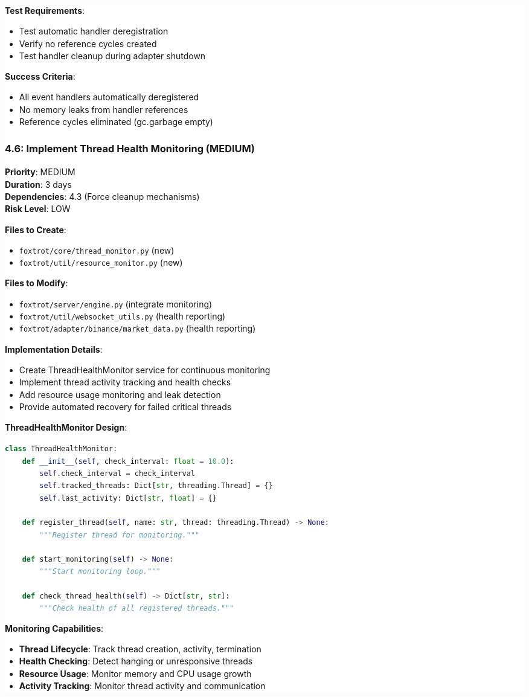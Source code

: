 **Test Requirements**:
- Test automatic handler deregistration
- Verify no reference cycles created
- Test handler cleanup during adapter shutdown

**Success Criteria**:
- All event handlers automatically deregistered
- No memory leaks from handler references
- Reference cycles eliminated (gc.garbage empty)

### 4.6: Implement Thread Health Monitoring (MEDIUM)
**Priority**: MEDIUM  
**Duration**: 3 days  
**Dependencies**: 4.3 (Force cleanup mechanisms)  
**Risk Level**: LOW  

**Files to Create**:
- `foxtrot/core/thread_monitor.py` (new)
- `foxtrot/util/resource_monitor.py` (new)

**Files to Modify**:
- `foxtrot/server/engine.py` (integrate monitoring)
- `foxtrot/util/websocket_utils.py` (health reporting)
- `foxtrot/adapter/binance/market_data.py` (health reporting)

**Implementation Details**:
- Create ThreadHealthMonitor service for continuous monitoring
- Implement thread activity tracking and health checks
- Add resource usage monitoring and leak detection
- Provide automated recovery for failed critical threads

**ThreadHealthMonitor Design**:
```python
class ThreadHealthMonitor:
    def __init__(self, check_interval: float = 10.0):
        self.check_interval = check_interval
        self.tracked_threads: Dict[str, threading.Thread] = {}
        self.last_activity: Dict[str, float] = {}
        
    def register_thread(self, name: str, thread: threading.Thread) -> None:
        """Register thread for monitoring."""
        
    def start_monitoring(self) -> None:
        """Start monitoring loop."""
        
    def check_thread_health(self) -> Dict[str, str]:
        """Check health of all registered threads."""
```

**Monitoring Capabilities**:
- **Thread Lifecycle**: Track thread creation, activity, termination
- **Health Checking**: Detect hanging or unresponsive threads
- **Resource Usage**: Monitor memory and CPU usage growth
- **Activity Tracking**: Monitor thread activity and communication
